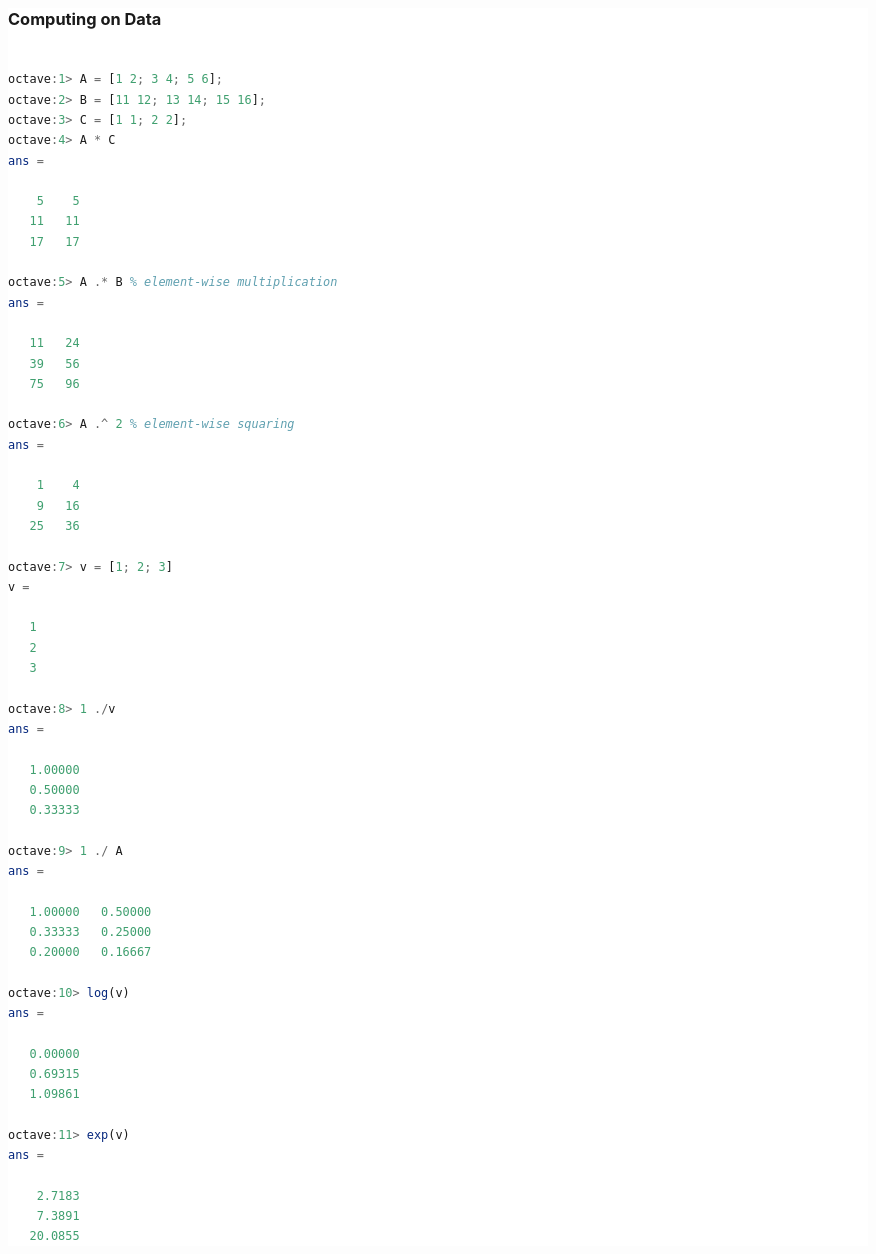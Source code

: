 ### Computing on Data

```octave

octave:1> A = [1 2; 3 4; 5 6];
octave:2> B = [11 12; 13 14; 15 16];
octave:3> C = [1 1; 2 2];
octave:4> A * C
ans =

    5    5
   11   11
   17   17

octave:5> A .* B % element-wise multiplication
ans =

   11   24
   39   56
   75   96

octave:6> A .^ 2 % element-wise squaring
ans =

    1    4
    9   16
   25   36

octave:7> v = [1; 2; 3]
v =

   1
   2
   3

octave:8> 1 ./v
ans =

   1.00000
   0.50000
   0.33333

octave:9> 1 ./ A
ans =

   1.00000   0.50000
   0.33333   0.25000
   0.20000   0.16667

octave:10> log(v)
ans =

   0.00000
   0.69315
   1.09861

octave:11> exp(v)
ans =

    2.7183
    7.3891
   20.0855

```